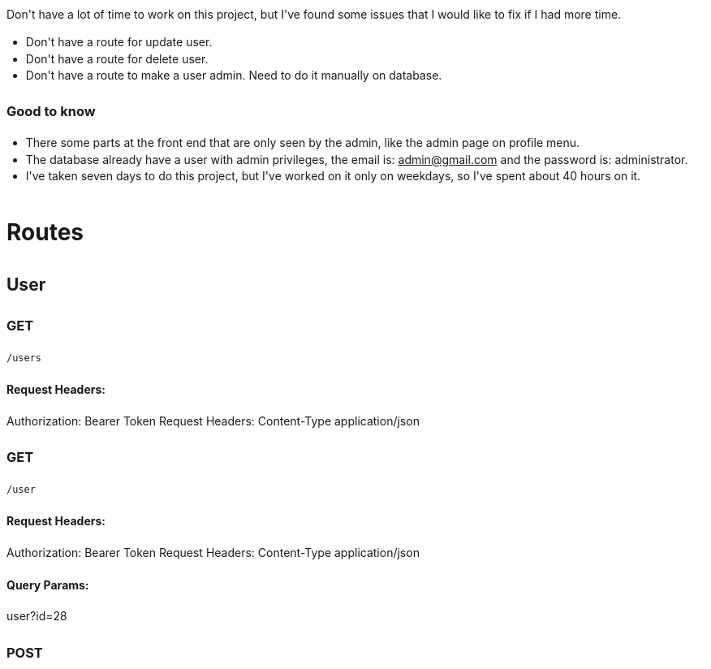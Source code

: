 Don't have a lot of time to work on this project, but I've found some issues that I would like to fix if I had more
time.

- Don't have a route for update user.
- Don't have a route for delete user.
- Don't have a route to make a user admin. Need to do it manually on database.

### Good to know

- There some parts at the front end that are only seen by the admin, like the admin page on profile menu.
- The database already have a user with admin privileges, the email is: admin@gmail.com and the password is:
  administrator.
- I've taken seven days to do this project, but I've worked on it only on weekdays, so I've spent about 40 hours on it.

# Routes

## User

### GET

```
/users
```

#### Request Headers:

Authorization: Bearer Token
Request Headers:
Content-Type
application/json

### GET

```
/user
```

#### Request Headers:

Authorization: Bearer Token
Request Headers:
Content-Type
application/json

#### Query Params:

user?id=28

### POST
